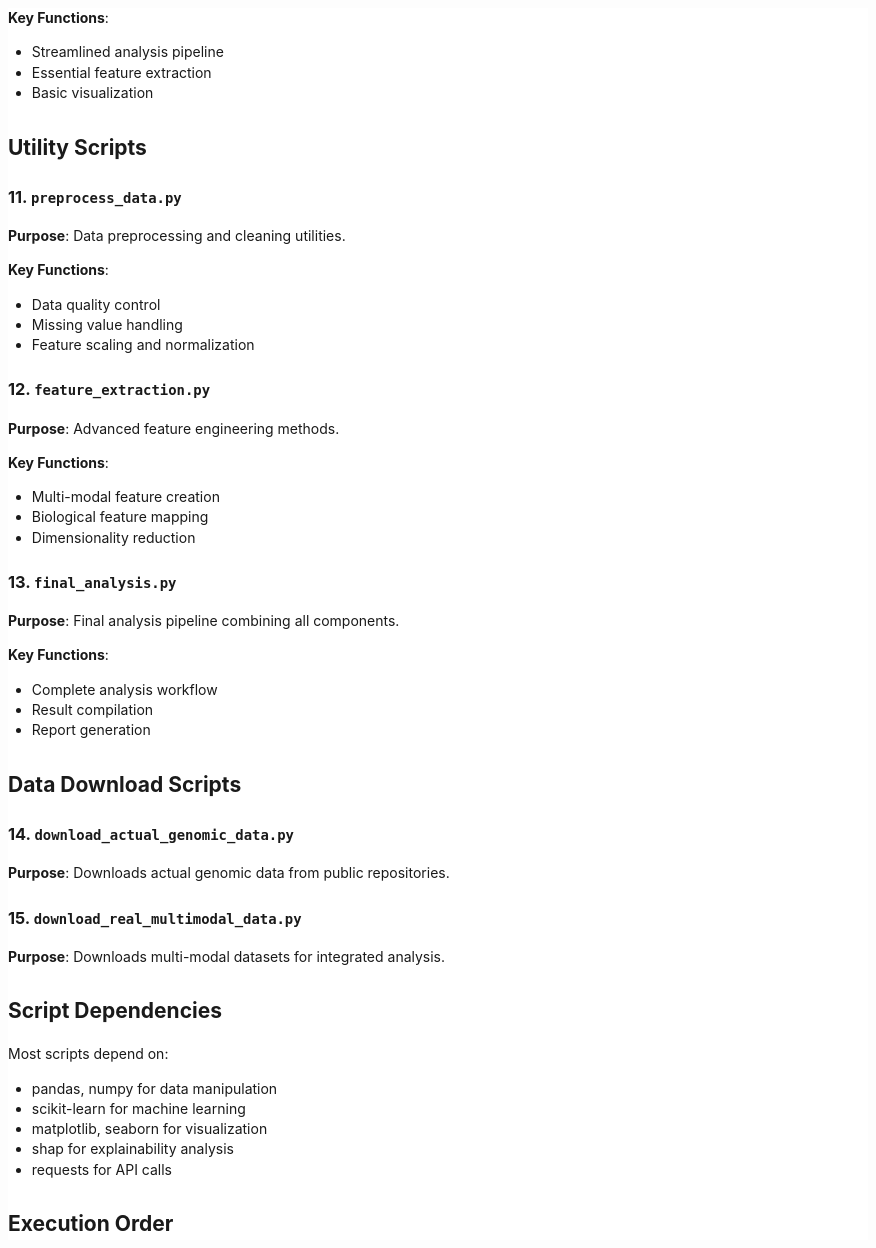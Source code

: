 **Key Functions**:
- Streamlined analysis pipeline
- Essential feature extraction
- Basic visualization

## Utility Scripts

### 11. `preprocess_data.py`
**Purpose**: Data preprocessing and cleaning utilities.

**Key Functions**:
- Data quality control
- Missing value handling
- Feature scaling and normalization

### 12. `feature_extraction.py`
**Purpose**: Advanced feature engineering methods.

**Key Functions**:
- Multi-modal feature creation
- Biological feature mapping
- Dimensionality reduction

### 13. `final_analysis.py`
**Purpose**: Final analysis pipeline combining all components.

**Key Functions**:
- Complete analysis workflow
- Result compilation
- Report generation

## Data Download Scripts

### 14. `download_actual_genomic_data.py`
**Purpose**: Downloads actual genomic data from public repositories.

### 15. `download_real_multimodal_data.py`
**Purpose**: Downloads multi-modal datasets for integrated analysis.

## Script Dependencies

Most scripts depend on:
- pandas, numpy for data manipulation
- scikit-learn for machine learning
- matplotlib, seaborn for visualization
- shap for explainability analysis
- requests for API calls

## Execution Order
